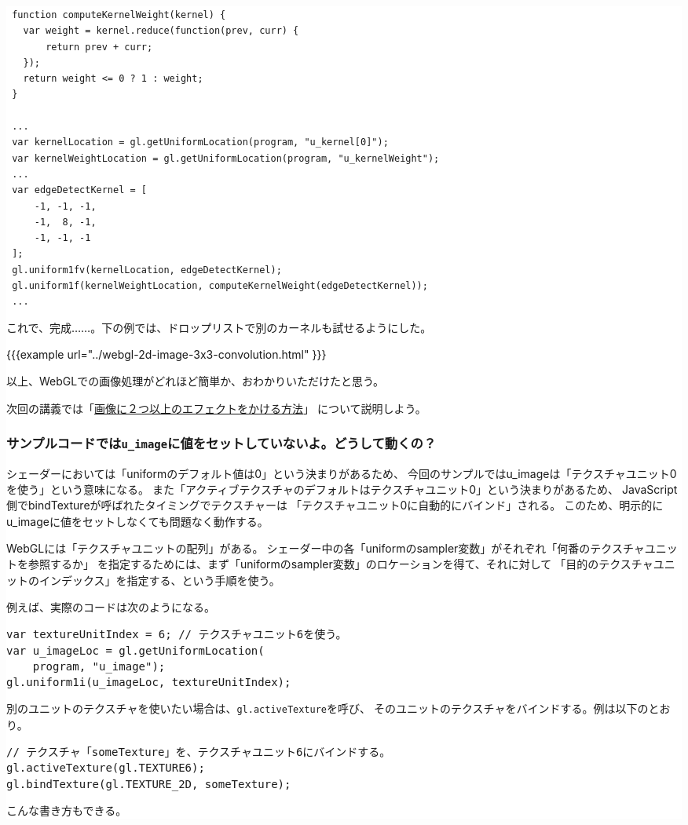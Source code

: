      function computeKernelWeight(kernel) {
       var weight = kernel.reduce(function(prev, curr) {
           return prev + curr;
       });
       return weight <= 0 ? 1 : weight;
     }

     ...
     var kernelLocation = gl.getUniformLocation(program, "u_kernel[0]");
     var kernelWeightLocation = gl.getUniformLocation(program, "u_kernelWeight");
     ...
     var edgeDetectKernel = [
         -1, -1, -1,
         -1,  8, -1,
         -1, -1, -1
     ];
     gl.uniform1fv(kernelLocation, edgeDetectKernel);
     gl.uniform1f(kernelWeightLocation, computeKernelWeight(edgeDetectKernel));
     ...

これで、完成……。下の例では、ドロップリストで別のカーネルも試せるようにした。

{{{example url="../webgl-2d-image-3x3-convolution.html" }}}

以上、WebGLでの画像処理がどれほど簡単か、おわかりいただけたと思う。

次回の講義では「[画像に２つ以上のエフェクトをかける方法](webgl-image-processing-continued.html)」
について説明しよう。

<div class="webgl_bottombar">
<h3>サンプルコードでは<code>u_image</code>に値をセットしていないよ。どうして動くの？</h3>
<p>
シェーダーにおいては「uniformのデフォルト値は0」という決まりがあるため、
今回のサンプルではu_imageは「テクスチャユニット0を使う」という意味になる。
また「アクティブテクスチャのデフォルトはテクスチャユニット0」という決まりがあるため、
JavaScript側でbindTextureが呼ばれたタイミングでテクスチャーは
「テクスチャユニット0に自動的にバインド」される。
このため、明示的にu_imageに値をセットしなくても問題なく動作する。
</p>
<p>
WebGLには「テクスチャユニットの配列」がある。
シェーダー中の各「uniformのsampler変数」がそれぞれ「何番のテクスチャユニットを参照するか」
を指定するためには、まず「uniformのsampler変数」のロケーションを得て、それに対して
「目的のテクスチャユニットのインデックス」を指定する、という手順を使う。
</p>
<p>
例えば、実際のコードは次のようになる。
</p>
<pre class="prettyprint showlinemods">
var textureUnitIndex = 6; // テクスチャユニット6を使う。
var u_imageLoc = gl.getUniformLocation(
    program, "u_image");
gl.uniform1i(u_imageLoc, textureUnitIndex);
</pre>
<p>
別のユニットのテクスチャを使いたい場合は、<code>gl.activeTexture</code>を呼び、
そのユニットのテクスチャをバインドする。例は以下のとおり。
</p>
<pre class="prettyprint showlinemods">
// テクスチャ「someTexture」を、テクスチャユニット6にバインドする。
gl.activeTexture(gl.TEXTURE6);
gl.bindTexture(gl.TEXTURE_2D, someTexture);
</pre>
<p>
こんな書き方もできる。
</p>